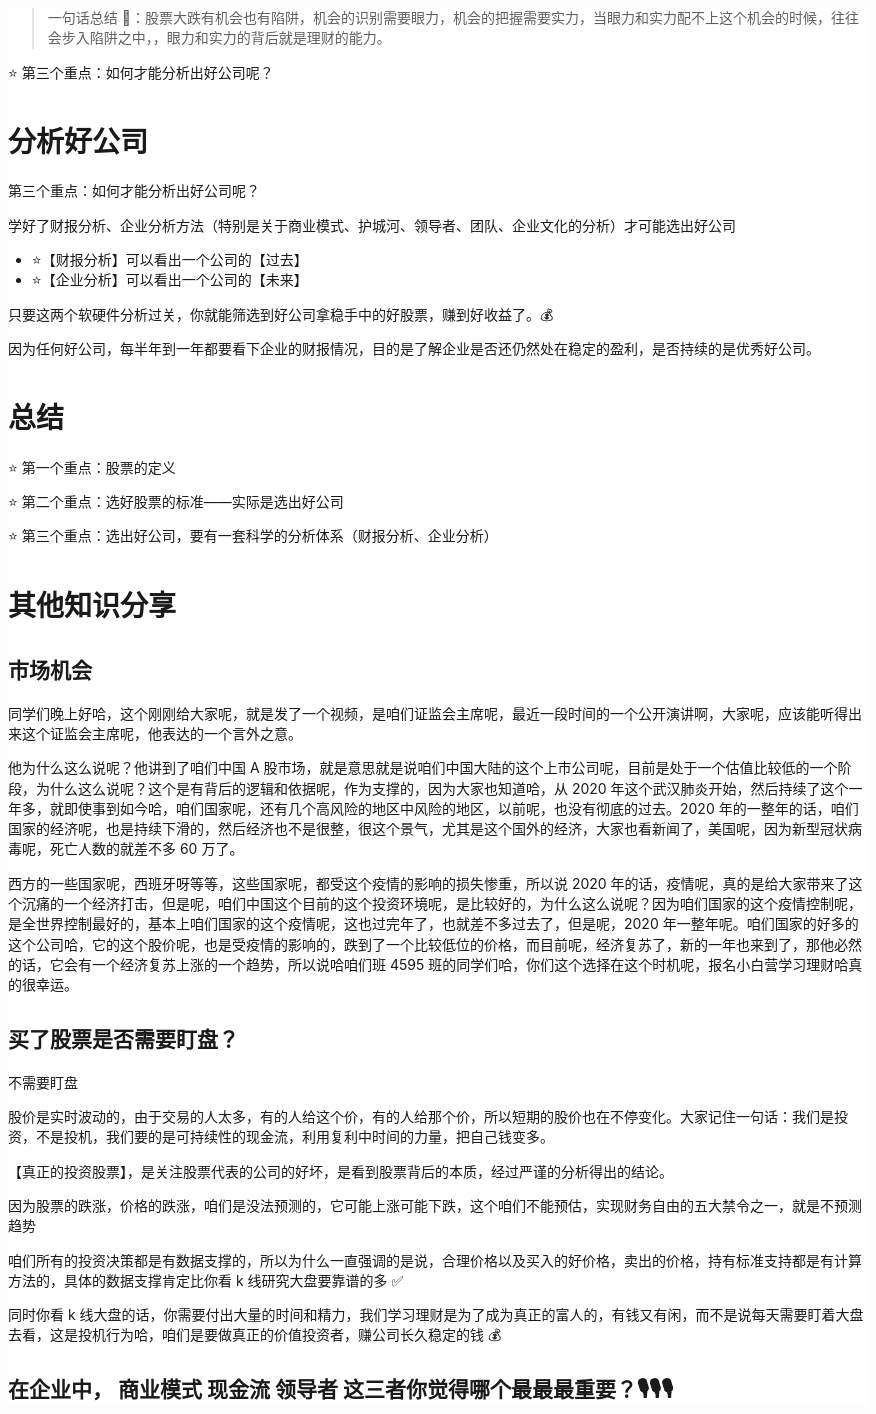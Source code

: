 > 一句话总结 🌹：股票大跌有机会也有陷阱，机会的识别需要眼力，机会的把握需要实力，当眼力和实力配不上这个机会的时候，往往会步入陷阱之中，，眼力和实力的背后就是理财的能力。

⭐ 第三个重点：如何才能分析出好公司呢？

# 分析好公司

第三个重点：如何才能分析出好公司呢？

学好了财报分析、企业分析方法（特别是关于商业模式、护城河、领导者、团队、企业文化的分析）才可能选出好公司

- ⭐【财报分析】可以看出一个公司的【过去】
- ⭐【企业分析】可以看出一个公司的【未来】

只要这两个软硬件分析过关，你就能筛选到好公司拿稳手中的好股票，赚到好收益了。💰

因为任何好公司，每半年到一年都要看下企业的财报情况，目的是了解企业是否还仍然处在稳定的盈利，是否持续的是优秀好公司。

# 总结

⭐ 第一个重点：股票的定义

⭐ 第二个重点：选好股票的标准——实际是选出好公司

⭐ 第三个重点：选出好公司，要有一套科学的分析体系（财报分析、企业分析）

# 其他知识分享

## 市场机会

同学们晚上好哈，这个刚刚给大家呢，就是发了一个视频，是咱们证监会主席呢，最近一段时间的一个公开演讲啊，大家呢，应该能听得出来这个证监会主席呢，他表达的一个言外之意。

他为什么这么说呢？他讲到了咱们中国 A 股市场，就是意思就是说咱们中国大陆的这个上市公司呢，目前是处于一个估值比较低的一个阶段，为什么这么说呢？这个是有背后的逻辑和依据呢，作为支撑的，因为大家也知道哈，从 2020 年这个武汉肺炎开始，然后持续了这个一年多，就即使事到如今哈，咱们国家呢，还有几个高风险的地区中风险的地区，以前呢，也没有彻底的过去。2020 年的一整年的话，咱们国家的经济呢，也是持续下滑的，然后经济也不是很整，很这个景气，尤其是这个国外的经济，大家也看新闻了，美国呢，因为新型冠状病毒呢，死亡人数的就差不多 60 万了。

西方的一些国家呢，西班牙呀等等，这些国家呢，都受这个疫情的影响的损失惨重，所以说 2020 年的话，疫情呢，真的是给大家带来了这个沉痛的一个经济打击，但是呢，咱们中国这个目前的这个投资环境呢，是比较好的，为什么这么说呢？因为咱们国家的这个疫情控制呢，是全世界控制最好的，基本上咱们国家的这个疫情呢，这也过完年了，也就差不多过去了，但是呢，2020 年一整年呢。咱们国家的好多的这个公司哈，它的这个股价呢，也是受疫情的影响的，跌到了一个比较低位的价格，而目前呢，经济复苏了，新的一年也来到了，那他必然的话，它会有一个经济复苏上涨的一个趋势，所以说哈咱们班 4595 班的同学们哈，你们这个选择在这个时机呢，报名小白营学习理财哈真的很幸运。

## 买了股票是否需要盯盘？

不需要盯盘

股价是实时波动的，由于交易的人太多，有的人给这个价，有的人给那个价，所以短期的股价也在不停变化。大家记住一句话：我们是投资，不是投机，我们要的是可持续性的现金流，利用复利中时间的力量，把自己钱变多。

【真正的投资股票】，是关注股票代表的公司的好坏，是看到股票背后的本质，经过严谨的分析得出的结论。

因为股票的跌涨，价格的跌涨，咱们是没法预测的，它可能上涨可能下跌，这个咱们不能预估，实现财务自由的五大禁令之一，就是不预测趋势

咱们所有的投资决策都是有数据支撑的，所以为什么一直强调的是说，合理价格以及买入的好价格，卖出的价格，持有标准支持都是有计算方法的，具体的数据支撑肯定比你看 k 线研究大盘要靠谱的多 ✅

同时你看 k 线大盘的话，你需要付出大量的时间和精力，我们学习理财是为了成为真正的富人的，有钱又有闲，而不是说每天需要盯着大盘去看，这是投机行为哈，咱们是要做真正的价值投资者，赚公司长久稳定的钱 💰

## 在企业中， 商业模式 现金流 领导者 这三者你觉得哪个最最最重要？🎙️🎙️🎙️
